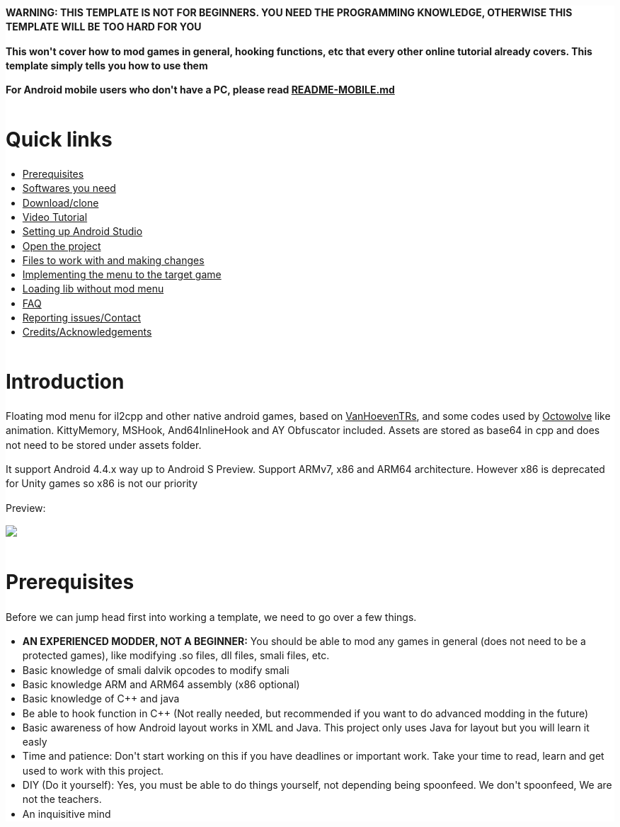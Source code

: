 **WARNING: THIS TEMPLATE IS NOT FOR BEGINNERS. YOU NEED THE PROGRAMMING KNOWLEDGE, OTHERWISE THIS TEMPLATE WILL BE TOO HARD FOR YOU**

**This won't cover how to mod games in general, hooking functions, etc that every other online tutorial already covers. This template simply tells you how to use them**

**For Android mobile users who don't have a PC, please read [README-MOBILE.md](https://github.com/LGLTeam/Android-Mod-Menu/blob/master/README-MOBILE.md)**

# Quick links
- [Prerequisites](#prerequisites)
- [Softwares you need](#softwares-you-need)
- [Download/clone](#downloadclone)
- [Video Tutorial](#video-tutorial)
- [Setting up Android Studio](#setting-up-android-studio)
- [Open the project](#open-the-project)
- [Files to work with and making changes](#files-to-work-with-and-making-changes)
- [Implementing the menu to the target game](#implementing-the-menu-to-the-target-game)
- [Loading lib without mod menu](#loading-lib-without-mod-menu)
- [FAQ](#faq)
- [Reporting issues/Cоntact](reportingissuescоntact)
- [Credits/Acknowledgements](#creditsacknowledgements)

# Introduction
Floating mod menu for il2cpp and other native android games, based on [VanHoevenTRs](https://platinmods.com/threads/template-menu-free-for-mod-menu-il2cpp-and-other-native-games.67429/), and some codes used by [Octowolve](https://github.com/Octowolve/Hooking-Template-With-Mod-Menu) like animation. KittyMemory, MSHook, And64InlineHook and AY Obfuscator included. Assets are stored as base64 in cpp and does not need to be stored under assets folder.

It support Android 4.4.x way up to Android S Preview. Support ARMv7, x86 and ARM64 architecture. However x86 is deprecated for Unity games so x86 is not our priority

Preview:

![](https://i.imgur.com/zeumkBG.gif)

# Prerequisites
Before we can jump head first into working a template, we need to go over a few things.

* **AN EXPERIENCED MODDER, NOT A BEGINNER:** You should be able to mod any games in general (does not need to be a protected games), like modifying .so files, dll files, smali files, etc.
* Basic knowledge of smali dalvik opcodes to modify smali
* Basic knowledge ARM and ARM64 assembly (x86 optional)
* Basic knowledge of C++ and java
* Be able to hook function in C++ (Not really needed, but recommended if you want to do advanced modding in the future)
* Basic awareness of how Android layout works in XML and Java. This project only uses Java for layout but you will learn it easly
* Time and patience: Don't start working on this if you have deadlines or important work. Take your time to read, learn and get used to work with this project.
* DIY (Do it yourself): Yes, you must be able to do things yourself, not depending being spoonfeed. We don't spoonfeed, We are not the teachers.
* An inquisitive mind

